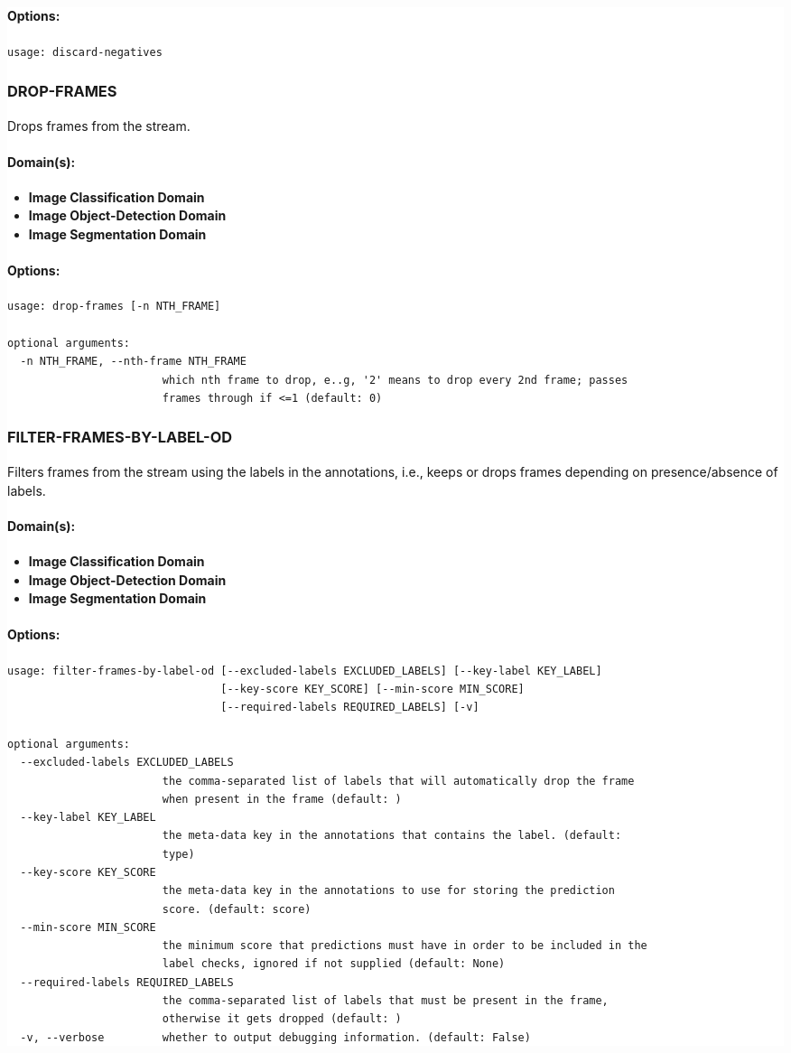 #### Options:
```
usage: discard-negatives
```

### DROP-FRAMES
Drops frames from the stream.

#### Domain(s):
- **Image Classification Domain**
- **Image Object-Detection Domain**
- **Image Segmentation Domain**

#### Options:
```
usage: drop-frames [-n NTH_FRAME]

optional arguments:
  -n NTH_FRAME, --nth-frame NTH_FRAME
                        which nth frame to drop, e..g, '2' means to drop every 2nd frame; passes
                        frames through if <=1 (default: 0)
```

### FILTER-FRAMES-BY-LABEL-OD
Filters frames from the stream using the labels in the annotations, i.e., keeps or drops frames depending on presence/absence of labels.

#### Domain(s):
- **Image Classification Domain**
- **Image Object-Detection Domain**
- **Image Segmentation Domain**

#### Options:
```
usage: filter-frames-by-label-od [--excluded-labels EXCLUDED_LABELS] [--key-label KEY_LABEL]
                                 [--key-score KEY_SCORE] [--min-score MIN_SCORE]
                                 [--required-labels REQUIRED_LABELS] [-v]

optional arguments:
  --excluded-labels EXCLUDED_LABELS
                        the comma-separated list of labels that will automatically drop the frame
                        when present in the frame (default: )
  --key-label KEY_LABEL
                        the meta-data key in the annotations that contains the label. (default:
                        type)
  --key-score KEY_SCORE
                        the meta-data key in the annotations to use for storing the prediction
                        score. (default: score)
  --min-score MIN_SCORE
                        the minimum score that predictions must have in order to be included in the
                        label checks, ignored if not supplied (default: None)
  --required-labels REQUIRED_LABELS
                        the comma-separated list of labels that must be present in the frame,
                        otherwise it gets dropped (default: )
  -v, --verbose         whether to output debugging information. (default: False)
```
